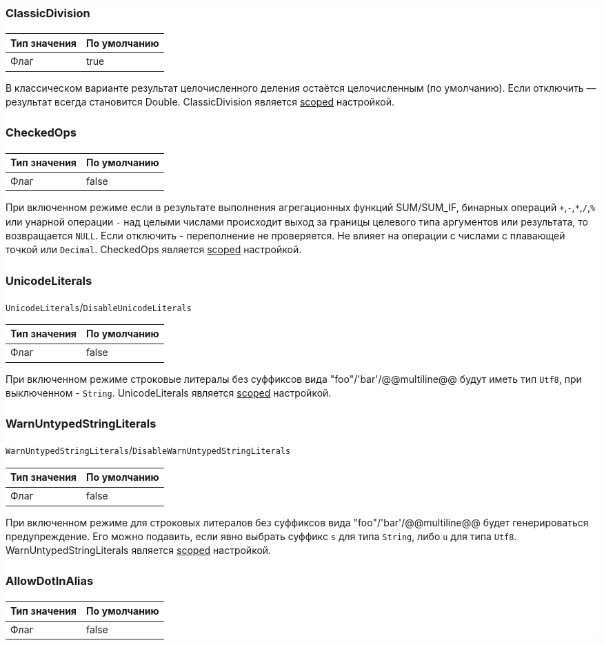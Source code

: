 ### ClassicDivision

| Тип значения | По умолчанию |
| --- | --- |
| Флаг | true |

В классическом варианте результат целочисленного деления остаётся целочисленным (по умолчанию).
Если отключить — результат всегда становится Double.
ClassicDivision является [scoped](#pragmascope) настройкой.

### CheckedOps

| Тип значения | По умолчанию |
| --- | --- |
| Флаг | false |

При включенном режиме если в результате выполнения агрегационных функций SUM/SUM_IF, бинарных операций `+`,`-`,`*`,`/`,`%` или унарной операции `-` над целыми числами происходит выход за границы целевого типа аргументов или результата, то возвращается `NULL`.
Если отключить - переполнение не проверяется.
Не влияет на операции с числами с  плавающей точкой или `Decimal`.
CheckedOps является [scoped](#pragmascope) настройкой.

### UnicodeLiterals

`UnicodeLiterals`/`DisableUnicodeLiterals`

| Тип значения | По умолчанию |
| --- | --- |
| Флаг | false |

При включенном режиме строковые литералы без суффиксов вида "foo"/'bar'/@@multiline@@ будут иметь тип `Utf8`, при выключенном - `String`.
UnicodeLiterals является [scoped](#pragmascope) настройкой.

### WarnUntypedStringLiterals

`WarnUntypedStringLiterals`/`DisableWarnUntypedStringLiterals`

| Тип значения | По умолчанию |
| --- | --- |
| Флаг | false |

При включенном режиме для строковых литералов без суффиксов вида "foo"/'bar'/@@multiline@@ будет генерироваться предупреждение. Его можно подавить, если явно выбрать суффикс `s` для типа `String`, либо `u` для типа `Utf8`.
WarnUntypedStringLiterals является [scoped](#pragmascope) настройкой.

### AllowDotInAlias

| Тип значения | По умолчанию |
| --- | --- |
| Флаг | false |

